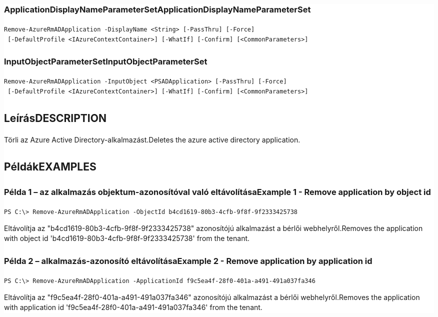 ### <span data-ttu-id="cc38c-107">ApplicationDisplayNameParameterSet</span><span class="sxs-lookup"><span data-stu-id="cc38c-107">ApplicationDisplayNameParameterSet</span></span>
```
Remove-AzureRmADApplication -DisplayName <String> [-PassThru] [-Force]
 [-DefaultProfile <IAzureContextContainer>] [-WhatIf] [-Confirm] [<CommonParameters>]
```

### <span data-ttu-id="cc38c-108">InputObjectParameterSet</span><span class="sxs-lookup"><span data-stu-id="cc38c-108">InputObjectParameterSet</span></span>
```
Remove-AzureRmADApplication -InputObject <PSADApplication> [-PassThru] [-Force]
 [-DefaultProfile <IAzureContextContainer>] [-WhatIf] [-Confirm] [<CommonParameters>]
```

## <span data-ttu-id="cc38c-109">Leírás</span><span class="sxs-lookup"><span data-stu-id="cc38c-109">DESCRIPTION</span></span>
<span data-ttu-id="cc38c-110">Törli az Azure Active Directory-alkalmazást.</span><span class="sxs-lookup"><span data-stu-id="cc38c-110">Deletes the azure active directory application.</span></span>

## <span data-ttu-id="cc38c-111">Példák</span><span class="sxs-lookup"><span data-stu-id="cc38c-111">EXAMPLES</span></span>

### <span data-ttu-id="cc38c-112">Példa 1 – az alkalmazás objektum-azonosítóval való eltávolítása</span><span class="sxs-lookup"><span data-stu-id="cc38c-112">Example 1 - Remove application by object id</span></span>

```
PS C:\> Remove-AzureRmADApplication -ObjectId b4cd1619-80b3-4cfb-9f8f-9f2333425738
```

<span data-ttu-id="cc38c-113">Eltávolítja az "b4cd1619-80b3-4cfb-9f8f-9f2333425738" azonosítójú alkalmazást a bérlői webhelyről.</span><span class="sxs-lookup"><span data-stu-id="cc38c-113">Removes the application with object id 'b4cd1619-80b3-4cfb-9f8f-9f2333425738' from the tenant.</span></span>

### <span data-ttu-id="cc38c-114">Példa 2 – alkalmazás-azonosító eltávolítása</span><span class="sxs-lookup"><span data-stu-id="cc38c-114">Example 2 - Remove application by application id</span></span>

```
PS C:\> Remove-AzureRmADApplication -ApplicationId f9c5ea4f-28f0-401a-a491-491a037fa346
```

<span data-ttu-id="cc38c-115">Eltávolítja az "f9c5ea4f-28f0-401a-a491-491a037fa346" azonosítójú alkalmazást a bérlői webhelyről.</span><span class="sxs-lookup"><span data-stu-id="cc38c-115">Removes the application with application id 'f9c5ea4f-28f0-401a-a491-491a037fa346' from the tenant.</span></span>
